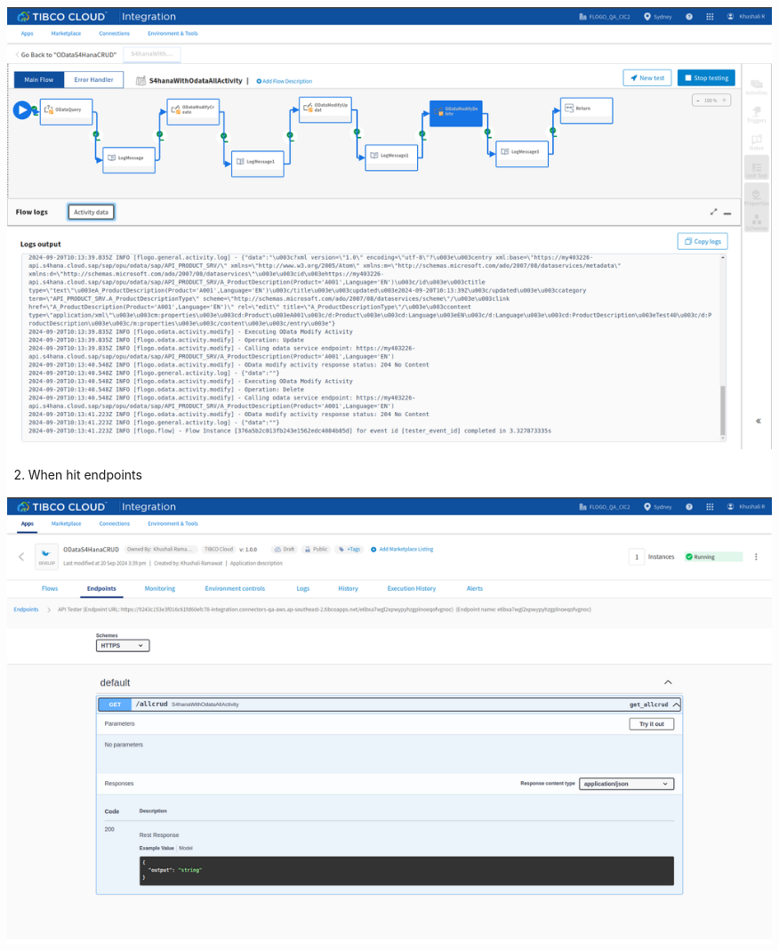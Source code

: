 ![Sample Response](../../../import-screenshots/ODataS4Hana/57.png)

2. When hit endpoints

![Sample Response](../../../import-screenshots/ODataS4Hana/58.png)